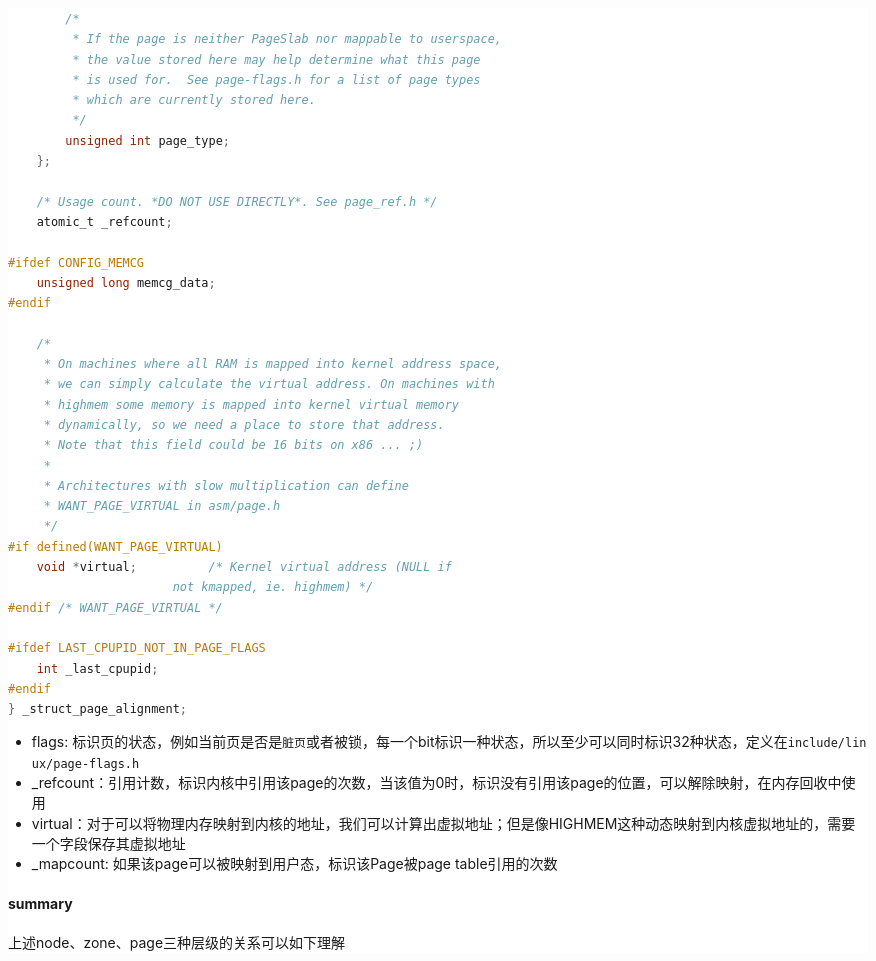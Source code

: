 ```c
		/*
		 * If the page is neither PageSlab nor mappable to userspace,
		 * the value stored here may help determine what this page
		 * is used for.  See page-flags.h for a list of page types
		 * which are currently stored here.
		 */
		unsigned int page_type;
	};

	/* Usage count. *DO NOT USE DIRECTLY*. See page_ref.h */
	atomic_t _refcount;

#ifdef CONFIG_MEMCG
	unsigned long memcg_data;
#endif

	/*
	 * On machines where all RAM is mapped into kernel address space,
	 * we can simply calculate the virtual address. On machines with
	 * highmem some memory is mapped into kernel virtual memory
	 * dynamically, so we need a place to store that address.
	 * Note that this field could be 16 bits on x86 ... ;)
	 *
	 * Architectures with slow multiplication can define
	 * WANT_PAGE_VIRTUAL in asm/page.h
	 */
#if defined(WANT_PAGE_VIRTUAL)
	void *virtual;			/* Kernel virtual address (NULL if
					   not kmapped, ie. highmem) */
#endif /* WANT_PAGE_VIRTUAL */

#ifdef LAST_CPUPID_NOT_IN_PAGE_FLAGS
	int _last_cpupid;
#endif
} _struct_page_alignment;
```
* flags: 标识页的状态，例如当前页是否是`脏页`或者被锁，每一个bit标识一种状态，所以至少可以同时标识32种状态，定义在`include/linux/page-flags.h`
* _refcount：引用计数，标识内核中引用该page的次数，当该值为0时，标识没有引用该page的位置，可以解除映射，在内存回收中使用
* virtual：对于可以将物理内存映射到内核的地址，我们可以计算出虚拟地址；但是像HIGHMEM这种动态映射到内核虚拟地址的，需要一个字段保存其虚拟地址
* _mapcount: 如果该page可以被映射到用户态，标识该Page被page table引用的次数

#### summary
上述node、zone、page三种层级的关系可以如下理解